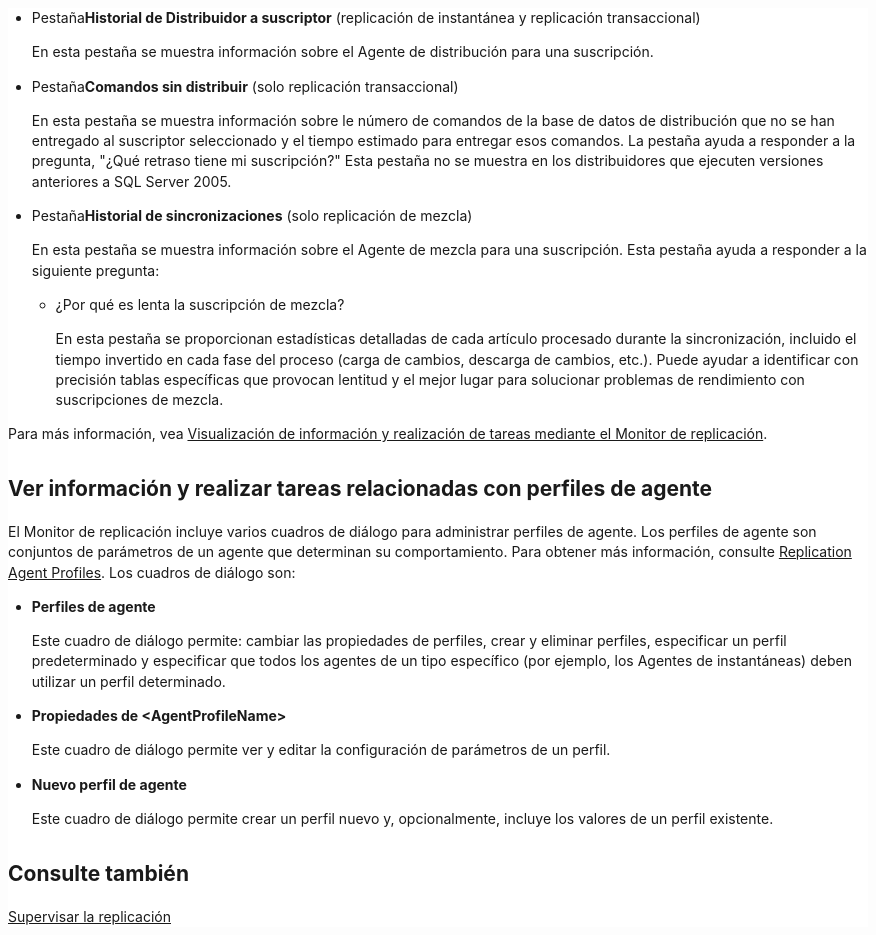 -   Pestaña**Historial de Distribuidor a suscriptor** (replicación de instantánea y replicación transaccional)  
  
     En esta pestaña se muestra información sobre el Agente de distribución para una suscripción.  
  
-   Pestaña**Comandos sin distribuir** (solo replicación transaccional)  
  
     En esta pestaña se muestra información sobre le número de comandos de la base de datos de distribución que no se han entregado al suscriptor seleccionado y el tiempo estimado para entregar esos comandos. La pestaña ayuda a responder a la pregunta, "¿Qué retraso tiene mi suscripción?" Esta pestaña no se muestra en los distribuidores que ejecuten versiones anteriores a SQL Server 2005.  
  
-   Pestaña**Historial de sincronizaciones** (solo replicación de mezcla)  
  
     En esta pestaña se muestra información sobre el Agente de mezcla para una suscripción. Esta pestaña ayuda a responder a la siguiente pregunta:  
  
    -   ¿Por qué es lenta la suscripción de mezcla?  
  
         En esta pestaña se proporcionan estadísticas detalladas de cada artículo procesado durante la sincronización, incluido el tiempo invertido en cada fase del proceso (carga de cambios, descarga de cambios, etc.). Puede ayudar a identificar con precisión tablas específicas que provocan lentitud y el mejor lugar para solucionar problemas de rendimiento con suscripciones de mezcla.  
  
 Para más información, vea [Visualización de información y realización de tareas mediante el Monitor de replicación](../../../relational-databases/replication/monitor/view-information-and-perform-tasks-replication-monitor.md).
  
## <a name="viewing-information-and-performing-tasks-related-to-agent-profiles"></a>Ver información y realizar tareas relacionadas con perfiles de agente  
 El Monitor de replicación incluye varios cuadros de diálogo para administrar perfiles de agente. Los perfiles de agente son conjuntos de parámetros de un agente que determinan su comportamiento. Para obtener más información, consulte [Replication Agent Profiles](../../../relational-databases/replication/agents/replication-agent-profiles.md). Los cuadros de diálogo son:  
  
-   **Perfiles de agente**  
  
     Este cuadro de diálogo permite: cambiar las propiedades de perfiles, crear y eliminar perfiles, especificar un perfil predeterminado y especificar que todos los agentes de un tipo específico (por ejemplo, los Agentes de instantáneas) deben utilizar un perfil determinado.  
  
-   **Propiedades de \<AgentProfileName>**  
  
     Este cuadro de diálogo permite ver y editar la configuración de parámetros de un perfil.  
  
-   **Nuevo perfil de agente**  
  
     Este cuadro de diálogo permite crear un perfil nuevo y, opcionalmente, incluye los valores de un perfil existente.  
  
## <a name="see-also"></a>Consulte también  
 [Supervisar la replicación](../../../relational-databases/replication/monitor/monitoring-replication.md)  
  
  
